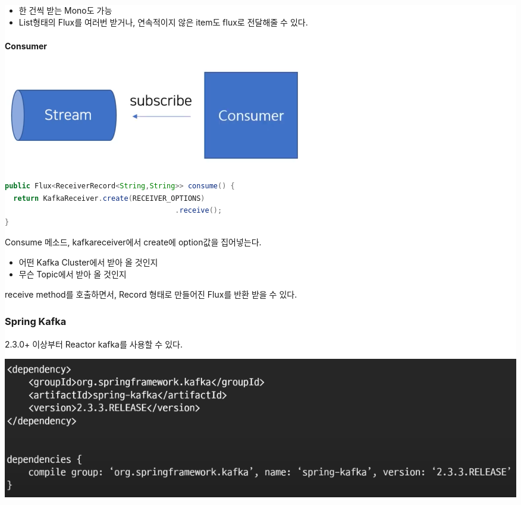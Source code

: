 - 한 건씩 받는 Mono도 가능
- List형태의 Flux를 여러번 받거나, 연속적이지 않은 item도 flux로 전달해줄 수 있다.



#### Consumer

<img src="./readmeImg/kafka/SpringReactiveKafka/Consumer.png" alt="Consumer" style="zoom:50%;" />

```java
public Flux<ReceiverRecord<String,String>> consume() {
  return KafkaReceiver.create(RECEIVER_OPTIONS)
    									.receive();
}
```

Consume 메소드, kafkareceiver에서 create에 option값을 집어넣는다.

- 어떤 Kafka Cluster에서 받아 올 것인지
- 무슨 Topic에서 받아 올 것인지

receive method를 호출하면서, Record 형태로 만들어진 Flux를 반환 받을 수 있다.



### Spring Kafka

2.3.0+ 이상부터 Reactor kafka를 사용할 수 있다.

![SpringKafka](./readmeImg/kafka/SpringReactiveKafka/SpringKafka.png)
